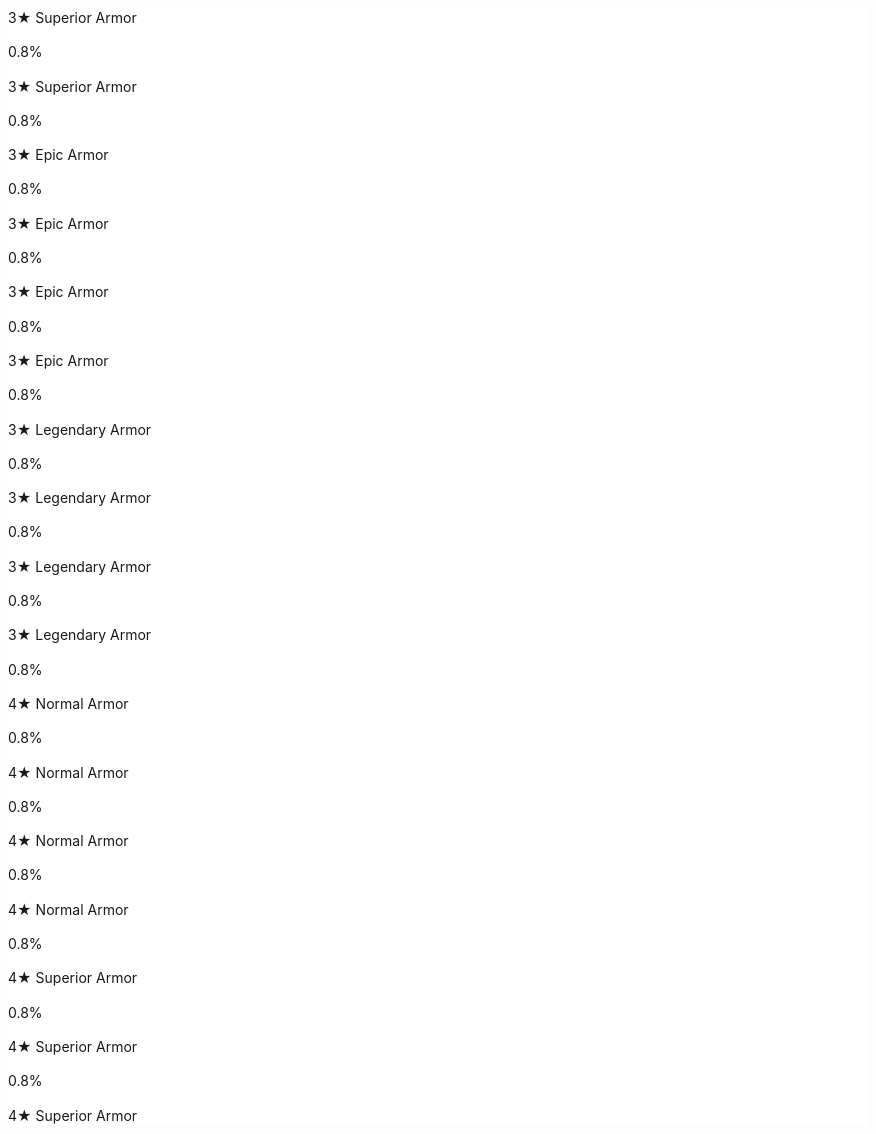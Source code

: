 3★ Superior Armor

0.8%

3★ Superior Armor

0.8%

3★ Epic Armor

0.8%

3★ Epic Armor

0.8%

3★ Epic Armor

0.8%

3★ Epic Armor

0.8%

3★ Legendary Armor

0.8%

3★ Legendary Armor

0.8%

3★ Legendary Armor

0.8%

3★ Legendary Armor

0.8%

4★ Normal Armor

0.8%

4★ Normal Armor

0.8%

4★ Normal Armor

0.8%

4★ Normal Armor

0.8%

4★ Superior Armor

0.8%

4★ Superior Armor

0.8%

4★ Superior Armor
